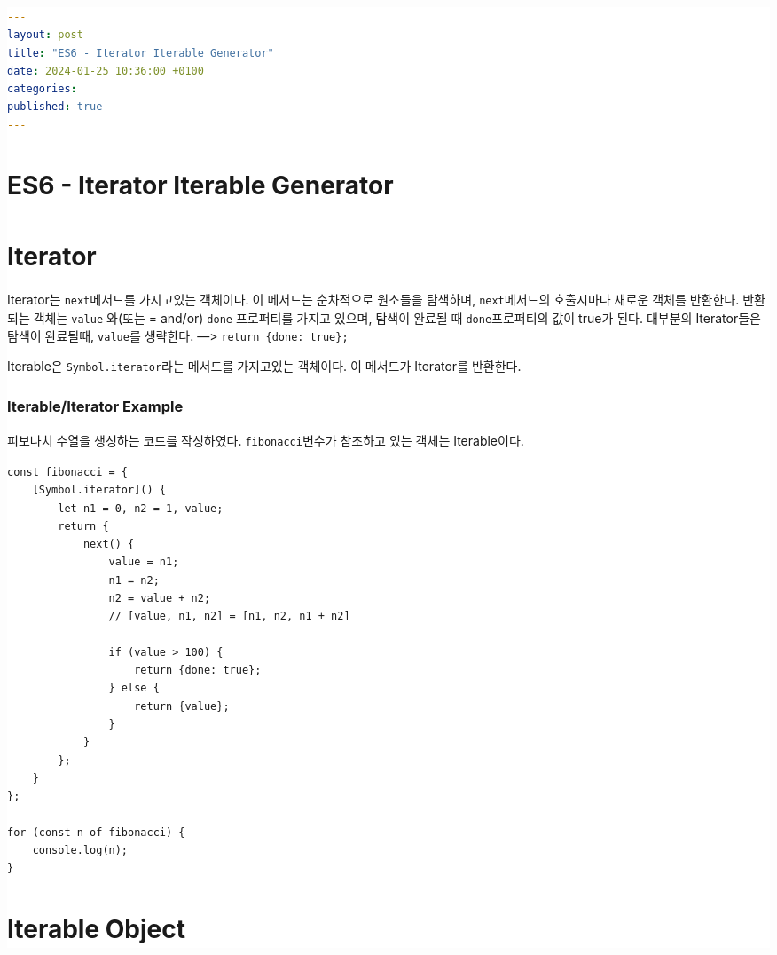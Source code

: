 ```yaml
---
layout: post
title: "ES6 - Iterator Iterable Generator"
date: 2024-01-25 10:36:00 +0100
categories:
published: true
---
```


# ES6 - Iterator Iterable Generator

# **Iterator**

Iterator는 `next`메서드를 가지고있는 객체이다. 이 메서드는 순차적으로 원소들을 탐색하며, `next`메서드의 호출시마다 새로운 객체를 반환한다. 반환되는 객체는 `value` 와(또는 = and/or) `done` 프로퍼티를 가지고 있으며, 탐색이 완료될 때 `done`프로퍼티의 값이 true가 된다. 대부분의 Iterator들은 탐색이 완료될때, `value`를 생략한다. —> `return {done: true};`

Iterable은 `Symbol.iterator`라는 메서드를 가지고있는 객체이다. 이 메서드가 Iterator를 반환한다.

### **Iterable/Iterator Example**

피보나치 수열을 생성하는 코드를 작성하였다. `fibonacci`변수가 참조하고 있는 객체는 Iterable이다.

```
const fibonacci = {
    [Symbol.iterator]() {
        let n1 = 0, n2 = 1, value;
        return {
            next() {
                value = n1;
                n1 = n2;
                n2 = value + n2;
                // [value, n1, n2] = [n1, n2, n1 + n2]

                if (value > 100) {
                    return {done: true};
                } else {
                    return {value};
                }
            }
        };
    }
};

for (const n of fibonacci) {
    console.log(n);
}
```

# **Iterable Object**
